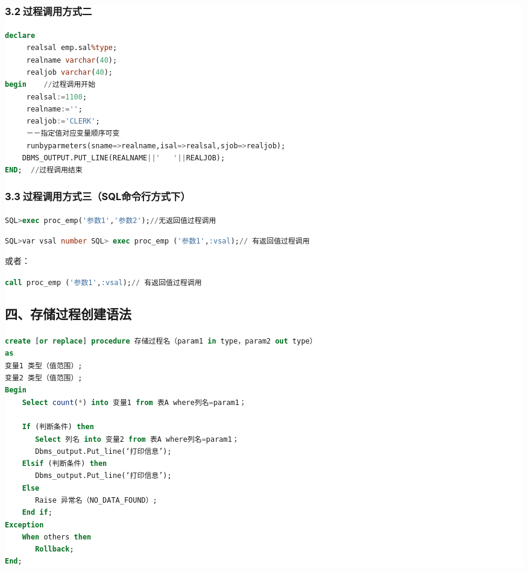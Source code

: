 ### 3.2 过程调用方式二

```sql
declare  
     realsal emp.sal%type;  
     realname varchar(40);  
     realjob varchar(40);  
begin    //过程调用开始  
     realsal:=1100;  
     realname:='';  
     realjob:='CLERK';  
     －－指定值对应变量顺序可变  
     runbyparmeters(sname=>realname,isal=>realsal,sjob=>realjob);         
    DBMS_OUTPUT.PUT_LINE(REALNAME||'   '||REALJOB);  
END;  //过程调用结束

```

### 3.3 过程调用方式三（SQL命令行方式下）

```sql
SQL>exec proc_emp('参数1','参数2');//无返回值过程调用 
```

```sql
SQL>var vsal number SQL> exec proc_emp ('参数1',:vsal);// 有返回值过程调用 
```

或者：

```sql
call proc_emp ('参数1',:vsal);// 有返回值过程调用 
```

## 四、存储过程创建语法

```sql
create [or replace] procedure 存储过程名（param1 in type，param2 out type）
as
变量1 类型（值范围）;
变量2 类型（值范围）;
Begin
    Select count(*) into 变量1 from 表A where列名=param1；

    If (判断条件) then
       Select 列名 into 变量2 from 表A where列名=param1；
       Dbms_output.Put_line(‘打印信息’);
    Elsif (判断条件) then
       Dbms_output.Put_line(‘打印信息’);
    Else
       Raise 异常名（NO_DATA_FOUND）;
    End if;
Exception
    When others then
       Rollback;
End;

```
